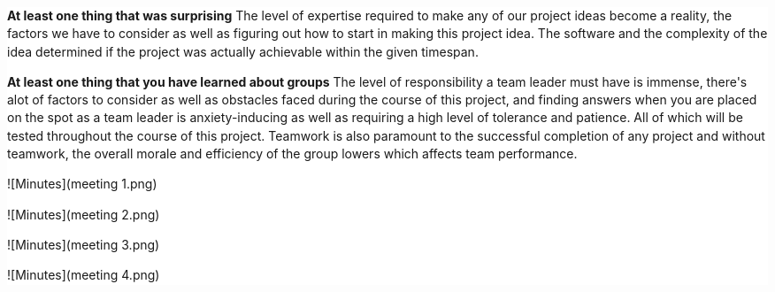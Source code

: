 **At least one thing that was surprising**
The level of expertise required to make any of our project ideas become a reality, the factors we have to consider as well as figuring out how to start in making this project idea. The software and the complexity of the idea determined if the project was actually achievable within the given timespan.

**At least one thing that you have learned about groups**
The level of responsibility a team leader must have is immense, there's alot of factors to consider as well as obstacles faced during the course of this project, and finding answers when you are placed on the spot as a team leader is anxiety-inducing as well as requiring a high level of tolerance and patience. All of which will be tested throughout the course of this project. Teamwork is also paramount to the successful completion of any project and without teamwork, the overall morale and efficiency of the group lowers which affects team performance.


![Minutes](meeting 1.png)

![Minutes](meeting 2.png)

![Minutes](meeting 3.png)

![Minutes](meeting 4.png)

